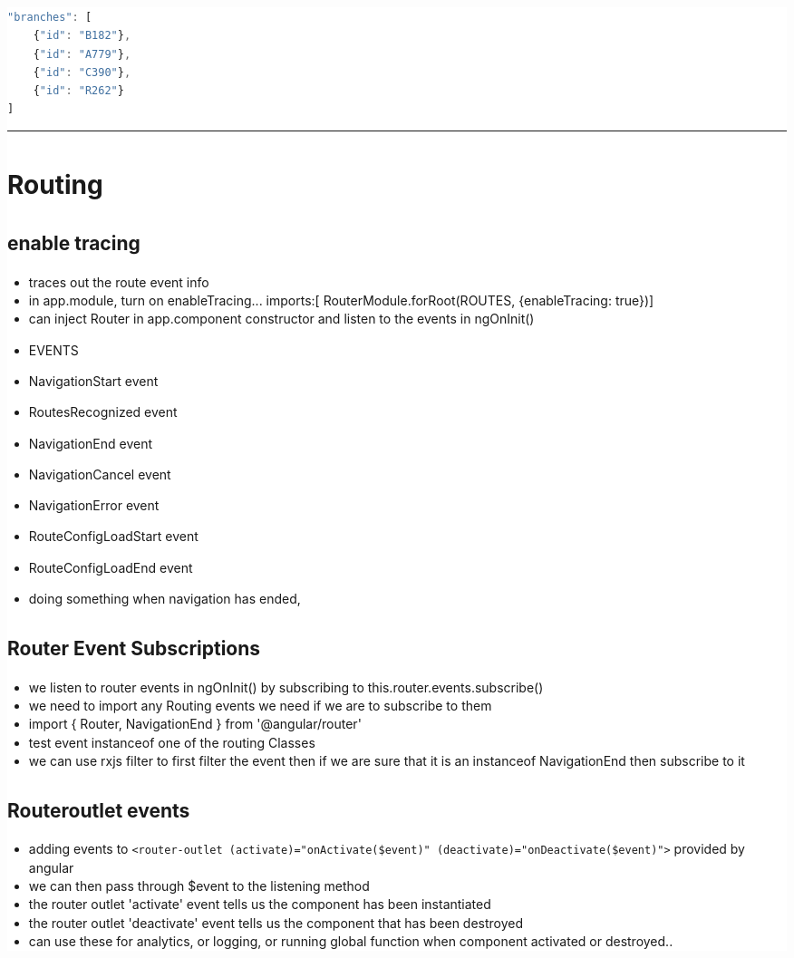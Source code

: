 

```ts
"branches": [
	{"id": "B182"},
	{"id": "A779"},
	{"id": "C390"},
	{"id": "R262"}
]
```

---

# Routing

## enable tracing

- traces out the route event info
- in app.module, turn on enableTracing... imports:[ RouterModule.forRoot(ROUTES, {enableTracing: true})]
- can inject Router in app.component constructor and listen to the events in ngOnInit()

* EVENTS

- NavigationStart event
- RoutesRecognized event
- NavigationEnd event

- NavigationCancel event
- NavigationError event

- RouteConfigLoadStart event
- RouteConfigLoadEnd event

* doing something when navigation has ended,

## Router Event Subscriptions

- we listen to router events in ngOnInit() by subscribing to this.router.events.subscribe()
- we need to import any Routing events we need if we are to subscribe to them
- import { Router, NavigationEnd } from '@angular/router'
- test event instanceof one of the routing Classes
- we can use rxjs filter to first filter the event then if we are sure that it is an instanceof NavigationEnd then subscribe to it

## Routeroutlet events

- adding events to `<router-outlet (activate)="onActivate($event)" (deactivate)="onDeactivate($event)">` provided by angular
- we can then pass through \$event to the listening method
- the router outlet 'activate' event tells us the component has been instantiated
- the router outlet 'deactivate' event tells us the component that has been destroyed
- can use these for analytics, or logging, or running global function when component activated or destroyed..
